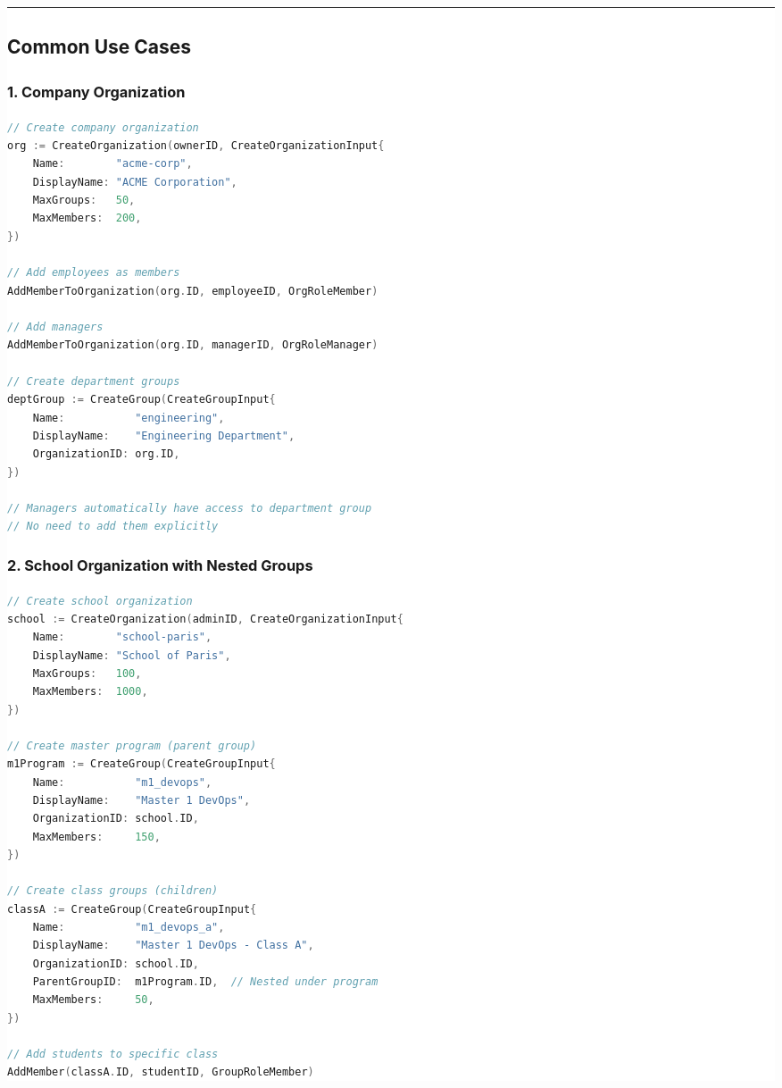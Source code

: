 ```go
```

---

## Common Use Cases

### 1. Company Organization

```go
// Create company organization
org := CreateOrganization(ownerID, CreateOrganizationInput{
    Name:        "acme-corp",
    DisplayName: "ACME Corporation",
    MaxGroups:   50,
    MaxMembers:  200,
})

// Add employees as members
AddMemberToOrganization(org.ID, employeeID, OrgRoleMember)

// Add managers
AddMemberToOrganization(org.ID, managerID, OrgRoleManager)

// Create department groups
deptGroup := CreateGroup(CreateGroupInput{
    Name:           "engineering",
    DisplayName:    "Engineering Department",
    OrganizationID: org.ID,
})

// Managers automatically have access to department group
// No need to add them explicitly
```

### 2. School Organization with Nested Groups

```go
// Create school organization
school := CreateOrganization(adminID, CreateOrganizationInput{
    Name:        "school-paris",
    DisplayName: "School of Paris",
    MaxGroups:   100,
    MaxMembers:  1000,
})

// Create master program (parent group)
m1Program := CreateGroup(CreateGroupInput{
    Name:           "m1_devops",
    DisplayName:    "Master 1 DevOps",
    OrganizationID: school.ID,
    MaxMembers:     150,
})

// Create class groups (children)
classA := CreateGroup(CreateGroupInput{
    Name:           "m1_devops_a",
    DisplayName:    "Master 1 DevOps - Class A",
    OrganizationID: school.ID,
    ParentGroupID:  m1Program.ID,  // Nested under program
    MaxMembers:     50,
})

// Add students to specific class
AddMember(classA.ID, studentID, GroupRoleMember)
```